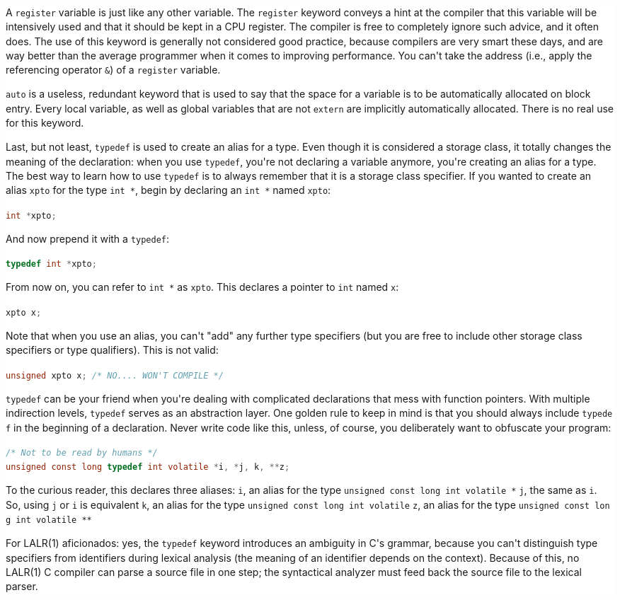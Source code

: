 A `register` variable is just like any other variable. The `register` keyword conveys a hint at the compiler that this variable will be intensively used and that it should be kept in a CPU register. The compiler is free to completely ignore such advice, and it often does. The use of this keyword is generally not considered good practice, because compilers are very smart these days, and are way better than the average programmer when it comes to improving performance. You can't take the address (i.e., apply the referencing operator `&`) of a `register` variable.

`auto` is a useless, redundant keyword that is used to say that the space for a variable is to be automatically allocated on block entry. Every local variable, as well as global variables that are not `extern` are implicitly automatically allocated. There is no real use for this keyword.

Last, but not least, `typedef` is used to create an alias for a type. Even though it is considered a storage class, it totally changes the meaning of the declaration: when you use `typedef`, you're not declaring a variable anymore, you're creating an alias for a type. The best way to learn how to use `typedef` is to always remember that it is a storage class specifier. If you wanted to create an alias `xpto` for the type `int *`, begin by declaring an `int *` named `xpto`:

```c
int *xpto;
```

And now prepend it with a `typedef`:

```c
typedef int *xpto;
```

From now on, you can refer to `int *` as `xpto`. This declares a pointer to `int` named `x`:

```c
xpto x;
```

Note that when you use an alias, you can't "add" any further type specifiers (but you are free to include other storage class specifiers or type qualifiers). This is not valid:

```c
unsigned xpto x; /* NO.... WON'T COMPILE */
```

`typedef` can be your friend when you're dealing with complicated declarations that mess with function pointers. With multiple indirection levels, `typedef` serves as an abstraction layer. One golden rule to keep in mind is that you should always include `typedef` in the beginning of a declaration. Never write code like this, unless, of course, you deliberately want to obfuscate your program:

```c
/* Not to be read by humans */
unsigned const long typedef int volatile *i, *j, k, **z;
```

To the curious reader, this declares three aliases:
`i`, an alias for the type `unsigned const long int volatile *`
`j`, the same as `i`. So, using `j` or `i` is equivalent
`k`, an alias for the type `unsigned const long int volatile`
`z`, an alias for the type `unsigned const long int volatile **`

For LALR(1) aficionados: yes, the `typedef` keyword introduces an ambiguity in C's grammar, because you can't distinguish type specifiers from identifiers during lexical analysis (the meaning of an identifier depends on the context). Because of this, no LALR(1) C compiler can parse a source file in one step; the syntactical analyzer must feed back the source file to the lexical parser.
